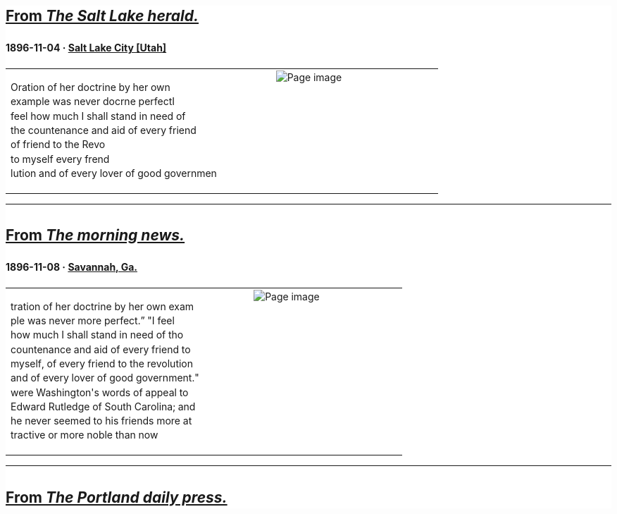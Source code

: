 
## [From _The Salt Lake herald._](https://www.loc.gov/resource/sn85058130/1896-11-04/ed-1/?sp=16)

#### 1896-11-04 &middot; [Salt Lake City [Utah]](http://dbpedia.org/resource/Salt_Lake_City)

<table style="width: 100%;"><tr><td style="width: 50%">

  
Oration of her doctrine by her own  
example was never docrne perfectI  
feel how much I shall stand in need of  
the countenance and aid of every friend  
of friend to the Revo  
to myself every frend  
lution and of every lover of good governmen
</td><td style="width: 50%; max-height: 75%; margin: auto; display: block;">
<img alt="Page image" src="https://tile.loc.gov/image-services/iiif/service:ndnp:uuml:batch_uuml_collins_ver01:data:sn85058130:206534631:1896110401:0058/pct:69.26249008723235,52.03261368856224,12.767644726407614,2.4536824376052673/!600,600/0/default.jpg"/>
</td>
</tr></table>

---

## [From _The morning news._](https://www.loc.gov/resource/sn86063034/1896-11-08/ed-1/?sp=13)

#### 1896-11-08 &middot; [Savannah, Ga.](http://dbpedia.org/resource/Savannah%2C_Georgia)

<table style="width: 100%;"><tr><td style="width: 50%">

  
tration of her doctrine by her own exam­  
ple was never more perfect.” &quot;I feel  
how much I shall stand in need of tho  
countenance and aid of every friend to  
myself, of every friend to the revolution  
and of every lover of good government.&quot;  
were Washington&#x27;s words of appeal to  
Edward Rutledge of South Carolina; and  
he never seemed to his friends more at­  
tractive or more noble than now
</td><td style="width: 50%; max-height: 75%; margin: auto; display: block;">
<img alt="Page image" src="https://tile.loc.gov/image-services/iiif/service:ndnp:gu:batch_gu_endeavour_ver01:data:sn86063034:00414182197:1896110801:0657/pct:82.13912382400456,62.47073252313525,12.748265703696664,4.444939978444271/!600,600/0/default.jpg"/>
</td>
</tr></table>

---

## [From _The Portland daily press._](https://www.loc.gov/resource/sn83016025/1896-11-28/ed-1/?sp=6)
